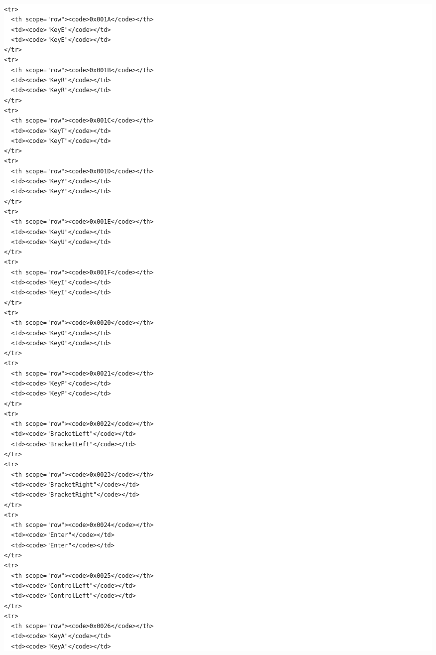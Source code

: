     <tr>
      <th scope="row"><code>0x001A</code></th>
      <td><code>"KeyE"</code></td>
      <td><code>"KeyE"</code></td>
    </tr>
    <tr>
      <th scope="row"><code>0x001B</code></th>
      <td><code>"KeyR"</code></td>
      <td><code>"KeyR"</code></td>
    </tr>
    <tr>
      <th scope="row"><code>0x001C</code></th>
      <td><code>"KeyT"</code></td>
      <td><code>"KeyT"</code></td>
    </tr>
    <tr>
      <th scope="row"><code>0x001D</code></th>
      <td><code>"KeyY"</code></td>
      <td><code>"KeyY"</code></td>
    </tr>
    <tr>
      <th scope="row"><code>0x001E</code></th>
      <td><code>"KeyU"</code></td>
      <td><code>"KeyU"</code></td>
    </tr>
    <tr>
      <th scope="row"><code>0x001F</code></th>
      <td><code>"KeyI"</code></td>
      <td><code>"KeyI"</code></td>
    </tr>
    <tr>
      <th scope="row"><code>0x0020</code></th>
      <td><code>"KeyO"</code></td>
      <td><code>"KeyO"</code></td>
    </tr>
    <tr>
      <th scope="row"><code>0x0021</code></th>
      <td><code>"KeyP"</code></td>
      <td><code>"KeyP"</code></td>
    </tr>
    <tr>
      <th scope="row"><code>0x0022</code></th>
      <td><code>"BracketLeft"</code></td>
      <td><code>"BracketLeft"</code></td>
    </tr>
    <tr>
      <th scope="row"><code>0x0023</code></th>
      <td><code>"BracketRight"</code></td>
      <td><code>"BracketRight"</code></td>
    </tr>
    <tr>
      <th scope="row"><code>0x0024</code></th>
      <td><code>"Enter"</code></td>
      <td><code>"Enter"</code></td>
    </tr>
    <tr>
      <th scope="row"><code>0x0025</code></th>
      <td><code>"ControlLeft"</code></td>
      <td><code>"ControlLeft"</code></td>
    </tr>
    <tr>
      <th scope="row"><code>0x0026</code></th>
      <td><code>"KeyA"</code></td>
      <td><code>"KeyA"</code></td>